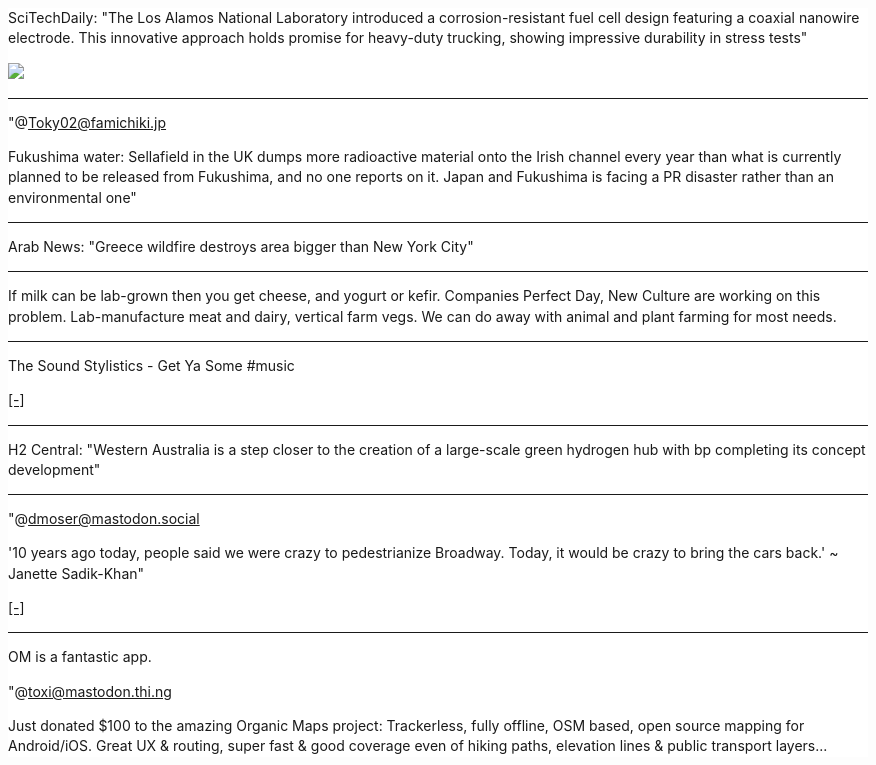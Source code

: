 
SciTechDaily: "The Los Alamos National Laboratory introduced a
corrosion-resistant fuel cell design featuring a coaxial nanowire
electrode. This innovative approach holds promise for heavy-duty
trucking, showing impressive durability in stress tests"

<img width='340' src='https://scitechdaily.com/images/Coaxial-Nanowire-Electrode-Fuel-Cell.jpg?ezimgfmt=rs%3Adevice%2Frscb2-1'/> 

---

"@Toky02@famichiki.jp

Fukushima water: Sellafield in the UK dumps more radioactive material
onto the Irish channel every year than what is currently planned to be
released from Fukushima, and no one reports on it. Japan and Fukushima
is facing a PR disaster rather than an environmental one"

---

Arab News: "Greece wildfire destroys area bigger than New York City"

---

If milk can be lab-grown then you get cheese, and yogurt or
kefir. Companies Perfect Day, New Culture are working on this problem.
Lab-manufacture meat and dairy, vertical farm vegs. We can do away
with animal and plant farming for most needs.

---

The Sound Stylistics - Get Ya Some \#music

[[-]](https://youtu.be/PStFpLhJIv0)

---

H2 Central: "Western Australia is a step closer to the creation of a
large-scale green hydrogen hub with bp completing its concept
development"

---

"@dmoser@mastodon.social

'10 years ago today, people said we were crazy to pedestrianize
Broadway. Today, it would be crazy to bring the cars back.' ~ Janette
Sadik-Khan"

[[-]](https://files.mastodon.social/media_attachments/files/110/877/404/148/358/188/small/ced87526728108b9.jpeg)

---

OM is a fantastic app.

"@toxi@mastodon.thi.ng

Just donated $100 to the amazing Organic Maps project: Trackerless,
fully offline, OSM based, open source mapping for Android/iOS. Great
UX & routing, super fast & good coverage even of hiking paths,
elevation lines & public transport layers...
